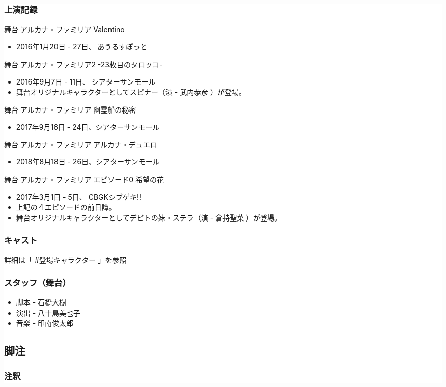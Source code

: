 

###  上演記録



舞台 アルカナ・ファミリア Valentino

    

    

  * 2016年1月20日 - 27日、  あうるすぽっと 

舞台 アルカナ・ファミリア2 -23枚目のタロッコ-

    

    

  * 2016年9月7日 - 11日、  シアターサンモール 
  * 舞台オリジナルキャラクターとしてスピナー（演 -  武内恭彦  ）が登場。 

舞台 アルカナ・ファミリア 幽霊船の秘密

    

    

  * 2017年9月16日 - 24日、シアターサンモール 

舞台 アルカナ・ファミリア アルカナ・デュエロ

    

    

  * 2018年8月18日 - 26日、シアターサンモール 

舞台 アルカナ・ファミリア エピソード0 希望の花

    

    

  * 2017年3月1日 - 5日、  CBGKシブゲキ!! 
  * 上記の４エピソードの前日譚。 
  * 舞台オリジナルキャラクターとしてデビトの妹・ステラ（演 -  倉持聖菜  ）が登場。 

###  キャスト



詳細は「  #登場キャラクター  」を参照

###  スタッフ（舞台）



  * 脚本 -  石橋大樹 
  * 演出 -  八十島美也子 
  * 音楽 -  印南俊太郎 

##  脚注



###  注釈
